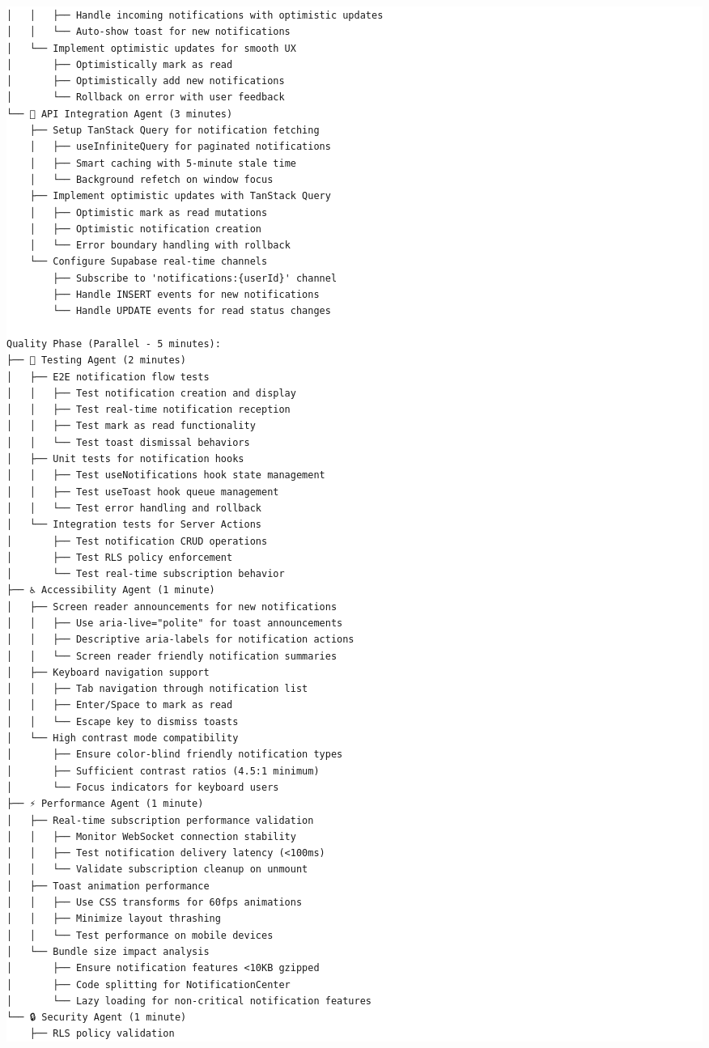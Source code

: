 ```
│   │   ├── Handle incoming notifications with optimistic updates
│   │   └── Auto-show toast for new notifications
│   └── Implement optimistic updates for smooth UX
│       ├── Optimistically mark as read
│       ├── Optimistically add new notifications
│       └── Rollback on error with user feedback
└── 🔌 API Integration Agent (3 minutes)
    ├── Setup TanStack Query for notification fetching
    │   ├── useInfiniteQuery for paginated notifications
    │   ├── Smart caching with 5-minute stale time
    │   └── Background refetch on window focus
    ├── Implement optimistic updates with TanStack Query
    │   ├── Optimistic mark as read mutations
    │   ├── Optimistic notification creation
    │   └── Error boundary handling with rollback
    └── Configure Supabase real-time channels
        ├── Subscribe to 'notifications:{userId}' channel
        ├── Handle INSERT events for new notifications
        └── Handle UPDATE events for read status changes

Quality Phase (Parallel - 5 minutes):
├── 🧪 Testing Agent (2 minutes)
│   ├── E2E notification flow tests
│   │   ├── Test notification creation and display
│   │   ├── Test real-time notification reception
│   │   ├── Test mark as read functionality
│   │   └── Test toast dismissal behaviors
│   ├── Unit tests for notification hooks
│   │   ├── Test useNotifications hook state management
│   │   ├── Test useToast hook queue management
│   │   └── Test error handling and rollback
│   └── Integration tests for Server Actions
│       ├── Test notification CRUD operations
│       ├── Test RLS policy enforcement
│       └── Test real-time subscription behavior
├── ♿ Accessibility Agent (1 minute)
│   ├── Screen reader announcements for new notifications
│   │   ├── Use aria-live="polite" for toast announcements
│   │   ├── Descriptive aria-labels for notification actions
│   │   └── Screen reader friendly notification summaries
│   ├── Keyboard navigation support
│   │   ├── Tab navigation through notification list
│   │   ├── Enter/Space to mark as read
│   │   └── Escape key to dismiss toasts
│   └── High contrast mode compatibility
│       ├── Ensure color-blind friendly notification types
│       ├── Sufficient contrast ratios (4.5:1 minimum)
│       └── Focus indicators for keyboard users
├── ⚡ Performance Agent (1 minute)
│   ├── Real-time subscription performance validation
│   │   ├── Monitor WebSocket connection stability
│   │   ├── Test notification delivery latency (<100ms)
│   │   └── Validate subscription cleanup on unmount
│   ├── Toast animation performance
│   │   ├── Use CSS transforms for 60fps animations
│   │   ├── Minimize layout thrashing
│   │   └── Test performance on mobile devices
│   └── Bundle size impact analysis
│       ├── Ensure notification features <10KB gzipped
│       ├── Code splitting for NotificationCenter
│       └── Lazy loading for non-critical notification features
└── 🔒 Security Agent (1 minute)
    ├── RLS policy validation
```
